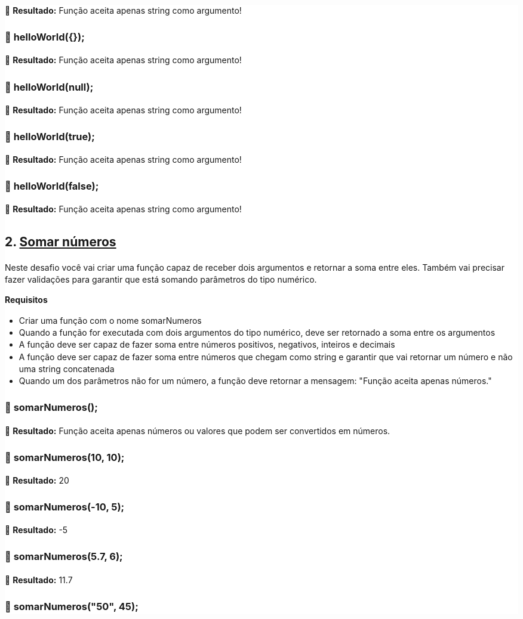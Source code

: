 🔹 **Resultado:** Função aceita apenas string como argumento!

### 🔶 **helloWorld({});** ###

🔹 **Resultado:** Função aceita apenas string como argumento!

### 🔶 **helloWorld(null);** ###

🔹 **Resultado:** Função aceita apenas string como argumento!

### 🔶 **helloWorld(true);** ###

🔹 **Resultado:** Função aceita apenas string como argumento!

### 🔶 **helloWorld(false);** ###

🔹 **Resultado:** Função aceita apenas string como argumento!


## **2. [Somar números](https://kelvysmoura.github.io/js-logic/#somarNumeros)** ##

Neste desafio você vai criar uma função capaz de receber dois argumentos e retornar a soma entre eles. Também vai precisar fazer validações para garantir que está somando parâmetros do tipo numérico.

**Requisitos**

+ Criar uma função com o nome somarNumeros
+ Quando a função for executada com dois argumentos do tipo numérico, deve ser retornado a soma entre os argumentos
+ A função deve ser capaz de fazer soma entre números positivos, negativos, inteiros e decimais
+ A função deve ser capaz de fazer soma entre números que chegam como string e garantir que vai retornar um número e não uma string concatenada
+ Quando um dos parâmetros não for um número, a função deve retornar a mensagem: "Função aceita apenas números."


### 🔶 **somarNumeros();** ###

🔹 **Resultado:** Função aceita apenas números ou valores que podem ser convertidos em números.

### 🔶 **somarNumeros(10, 10);** ###

🔹 **Resultado:** 20

### 🔶 **somarNumeros(-10, 5);** ###

🔹 **Resultado:** -5

### 🔶 **somarNumeros(5.7, 6);** ###

🔹 **Resultado:** 11.7

### 🔶 **somarNumeros("50", 45);** ###
